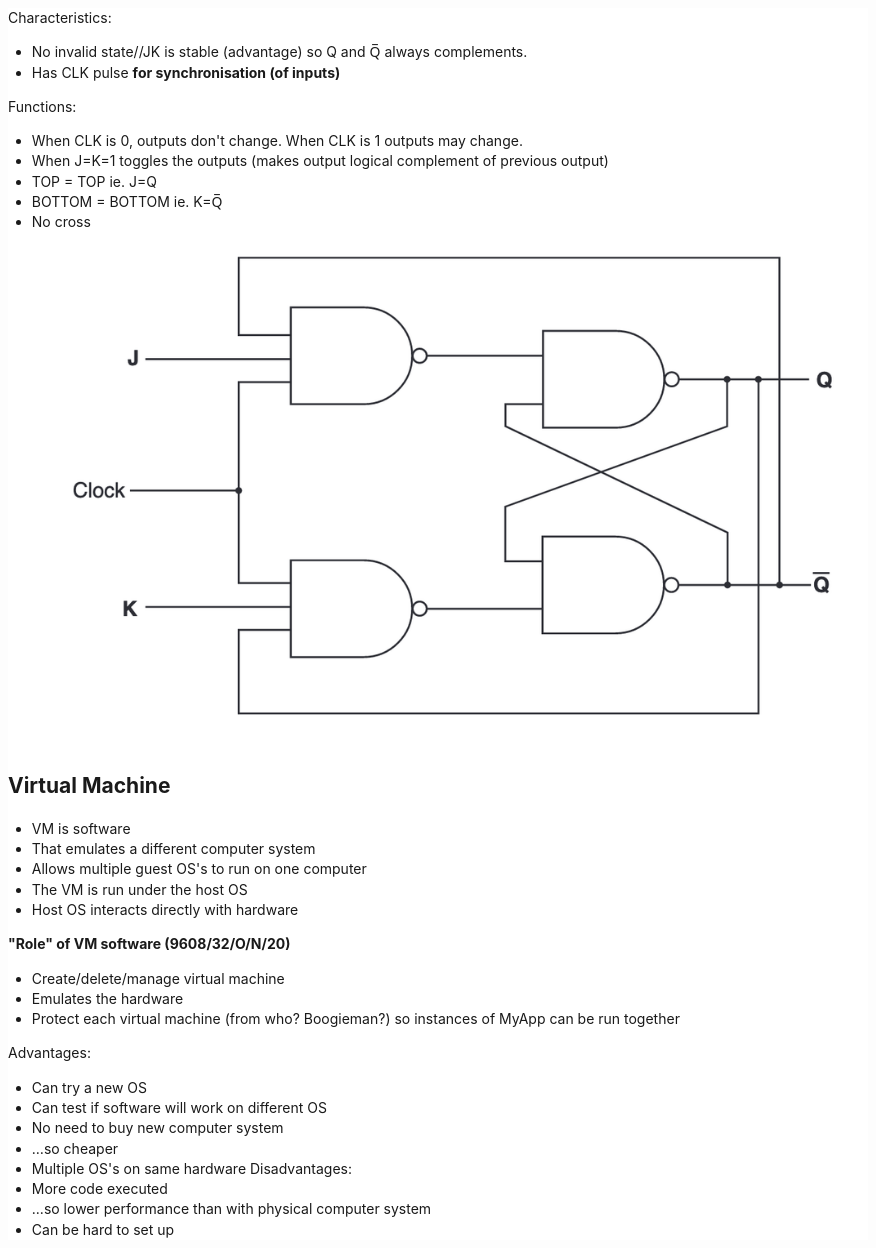 Characteristics:
- No invalid state//JK is stable (advantage) so Q and Q̅ always complements.
- Has CLK pulse **for synchronisation (of inputs)**

Functions:
- When CLK is 0, outputs don't change. When CLK is 1 outputs may change.
- When J=K=1 toggles the outputs (makes output logical complement of previous output)
- TOP = TOP ie. J=Q
- BOTTOM = BOTTOM ie. K=Q̅
- No cross
![JK-nand.png](JK-nand.png)

## Virtual Machine
- VM is software
- That emulates a different computer system
- Allows multiple guest OS's to run on one computer
- The VM is run under the host OS
- Host OS interacts directly with hardware

**"Role" of VM software (9608/32/O/N/20)**
- Create/delete/manage virtual machine
- Emulates the hardware
- Protect each virtual machine (from who? Boogieman?) so instances of MyApp can be run together

Advantages:
- Can try a new OS
- Can test if software will work on different OS
- No need to buy new computer system
- …so cheaper
- Multiple OS's on same hardware
Disadvantages:
- More code executed
- ...so lower performance than with physical computer system
- Can be hard to set up
